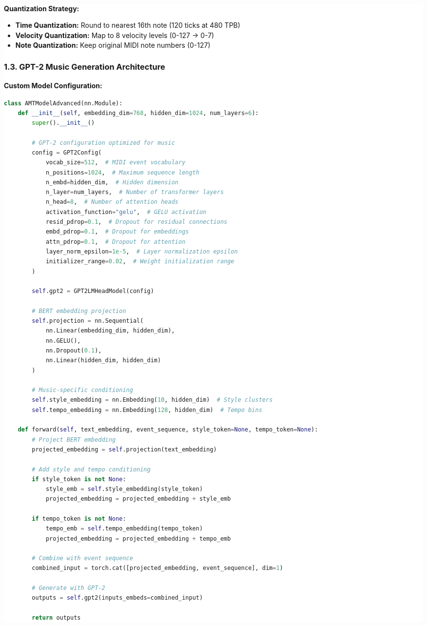 **Quantization Strategy:**
- **Time Quantization:** Round to nearest 16th note (120 ticks at 480 TPB)
- **Velocity Quantization:** Map to 8 velocity levels (0-127 → 0-7)
- **Note Quantization:** Keep original MIDI note numbers (0-127)

### 1.3. GPT-2 Music Generation Architecture

**Custom Model Configuration:**
```python
class AMTModelAdvanced(nn.Module):
    def __init__(self, embedding_dim=768, hidden_dim=1024, num_layers=6):
        super().__init__()
        
        # GPT-2 configuration optimized for music
        config = GPT2Config(
            vocab_size=512,  # MIDI event vocabulary
            n_positions=1024,  # Maximum sequence length
            n_embd=hidden_dim,  # Hidden dimension
            n_layer=num_layers,  # Number of transformer layers
            n_head=8,  # Number of attention heads
            activation_function="gelu",  # GELU activation
            resid_pdrop=0.1,  # Dropout for residual connections
            embd_pdrop=0.1,  # Dropout for embeddings
            attn_pdrop=0.1,  # Dropout for attention
            layer_norm_epsilon=1e-5,  # Layer normalization epsilon
            initializer_range=0.02,  # Weight initialization range
        )
        
        self.gpt2 = GPT2LMHeadModel(config)
        
        # BERT embedding projection
        self.projection = nn.Sequential(
            nn.Linear(embedding_dim, hidden_dim),
            nn.GELU(),
            nn.Dropout(0.1),
            nn.Linear(hidden_dim, hidden_dim)
        )
        
        # Music-specific conditioning
        self.style_embedding = nn.Embedding(10, hidden_dim)  # Style clusters
        self.tempo_embedding = nn.Embedding(128, hidden_dim)  # Tempo bins
        
    def forward(self, text_embedding, event_sequence, style_token=None, tempo_token=None):
        # Project BERT embedding
        projected_embedding = self.projection(text_embedding)
        
        # Add style and tempo conditioning
        if style_token is not None:
            style_emb = self.style_embedding(style_token)
            projected_embedding = projected_embedding + style_emb
            
        if tempo_token is not None:
            tempo_emb = self.tempo_embedding(tempo_token)
            projected_embedding = projected_embedding + tempo_emb
        
        # Combine with event sequence
        combined_input = torch.cat([projected_embedding, event_sequence], dim=1)
        
        # Generate with GPT-2
        outputs = self.gpt2(inputs_embeds=combined_input)
        
        return outputs
```

